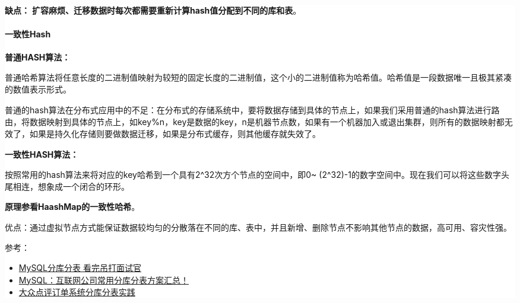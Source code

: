 **缺点：** **扩容麻烦、迁移数据时每次都需要重新计算hash值分配到不同的库和表**。

#### 一致性Hash

**普通HASH算法：**

普通哈希算法将任意长度的二进制值映射为较短的固定长度的二进制值，这个小的二进制值称为哈希值。哈希值是一段数据唯一且极其紧凑的数值表示形式。

普通的hash算法在分布式应用中的不足：在分布式的存储系统中，要将数据存储到具体的节点上，如果我们采用普通的hash算法进行路由，将数据映射到具体的节点上，如key%n，key是数据的key，n是机器节点数，如果有一个机器加入或退出集群，则所有的数据映射都无效了，如果是持久化存储则要做数据迁移，如果是分布式缓存，则其他缓存就失效了。

**一致性HASH算法：**

按照常用的hash算法来将对应的key哈希到一个具有2^32次方个节点的空间中，即0~ (2^32)-1的数字空间中。现在我们可以将这些数字头尾相连，想象成一个闭合的环形。

**原理参看HaashMap的一致性哈希**。

优点：通过虚拟节点方式能保证数据较均匀的分散落在不同的库、表中，并且新增、删除节点不影响其他节点的数据，高可用、容灾性强。

参考：

- [MySQL分库分表 看完吊打面试官](https://zhuanlan.zhihu.com/p/348659067)
- [MySQL：互联网公司常用分库分表方案汇总！](https://zhuanlan.zhihu.com/p/137368446)
- [大众点评订单系统分库分表实践](https://tech.meituan.com/2016/11/18/dianping-order-db-sharding.html)
